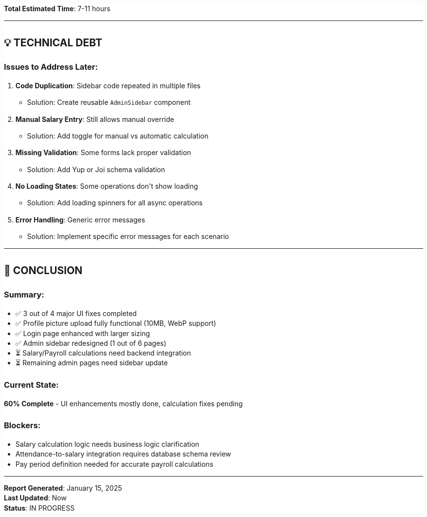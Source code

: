 **Total Estimated Time**: 7-11 hours

---

## 💡 TECHNICAL DEBT

### Issues to Address Later:
1. **Code Duplication**: Sidebar code repeated in multiple files
   - Solution: Create reusable `AdminSidebar` component

2. **Manual Salary Entry**: Still allows manual override
   - Solution: Add toggle for manual vs automatic calculation

3. **Missing Validation**: Some forms lack proper validation
   - Solution: Add Yup or Joi schema validation

4. **No Loading States**: Some operations don't show loading
   - Solution: Add loading spinners for all async operations

5. **Error Handling**: Generic error messages
   - Solution: Implement specific error messages for each scenario

---

## 🎉 CONCLUSION

### Summary:
- ✅ 3 out of 4 major UI fixes completed
- ✅ Profile picture upload fully functional (10MB, WebP support)
- ✅ Login page enhanced with larger sizing
- ✅ Admin sidebar redesigned (1 out of 6 pages)
- ⏳ Salary/Payroll calculations need backend integration
- ⏳ Remaining admin pages need sidebar update

### Current State:
**60% Complete** - UI enhancements mostly done, calculation fixes pending

### Blockers:
- Salary calculation logic needs business logic clarification
- Attendance-to-salary integration requires database schema review
- Pay period definition needed for accurate payroll calculations

---

**Report Generated**: January 15, 2025  
**Last Updated**: Now  
**Status**: IN PROGRESS

